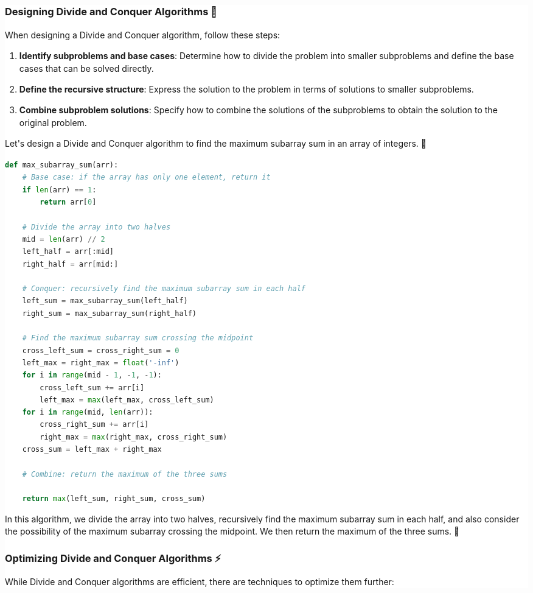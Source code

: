 ### Designing Divide and Conquer Algorithms 🎨

When designing a Divide and Conquer algorithm, follow these steps:

1. **Identify subproblems and base cases**: Determine how to divide the problem into smaller subproblems and define the base cases that can be solved directly.

2. **Define the recursive structure**: Express the solution to the problem in terms of solutions to smaller subproblems.

3. **Combine subproblem solutions**: Specify how to combine the solutions of the subproblems to obtain the solution to the original problem.

Let's design a Divide and Conquer algorithm to find the maximum subarray sum in an array of integers. 💪

```python
def max_subarray_sum(arr):
    # Base case: if the array has only one element, return it
    if len(arr) == 1:
        return arr[0]

    # Divide the array into two halves
    mid = len(arr) // 2
    left_half = arr[:mid]
    right_half = arr[mid:]

    # Conquer: recursively find the maximum subarray sum in each half
    left_sum = max_subarray_sum(left_half)
    right_sum = max_subarray_sum(right_half)

    # Find the maximum subarray sum crossing the midpoint
    cross_left_sum = cross_right_sum = 0
    left_max = right_max = float('-inf')
    for i in range(mid - 1, -1, -1):
        cross_left_sum += arr[i]
        left_max = max(left_max, cross_left_sum)
    for i in range(mid, len(arr)):
        cross_right_sum += arr[i]
        right_max = max(right_max, cross_right_sum)
    cross_sum = left_max + right_max

    # Combine: return the maximum of the three sums

    return max(left_sum, right_sum, cross_sum)
```

In this algorithm, we divide the array into two halves, recursively find the maximum subarray sum in each half, and also consider the possibility of the maximum subarray crossing the midpoint. We then return the maximum of the three sums. 🌟

### Optimizing Divide and Conquer Algorithms ⚡

While Divide and Conquer algorithms are efficient, there are techniques to optimize them further:

